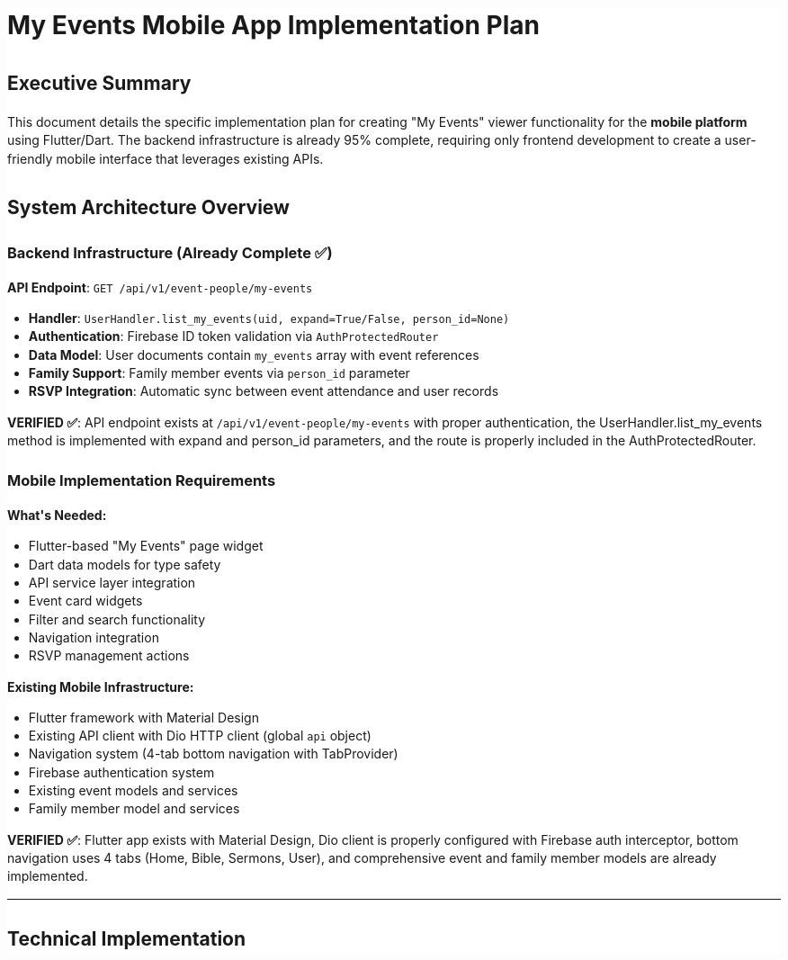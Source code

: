 # My Events Mobile App Implementation Plan

## Executive Summary

This document details the specific implementation plan for creating "My Events" viewer functionality for the **mobile platform** using Flutter/Dart. The backend infrastructure is already 95% complete, requiring only frontend development to create a user-friendly mobile interface that leverages existing APIs.

## System Architecture Overview

### Backend Infrastructure (Already Complete ✅)

**API Endpoint**: `GET /api/v1/event-people/my-events`
- **Handler**: `UserHandler.list_my_events(uid, expand=True/False, person_id=None)`
- **Authentication**: Firebase ID token validation via `AuthProtectedRouter`
- **Data Model**: User documents contain `my_events` array with event references
- **Family Support**: Family member events via `person_id` parameter
- **RSVP Integration**: Automatic sync between event attendance and user records

**VERIFIED ✅**: API endpoint exists at `/api/v1/event-people/my-events` with proper authentication, the UserHandler.list_my_events method is implemented with expand and person_id parameters, and the route is properly included in the AuthProtectedRouter.

### Mobile Implementation Requirements

**What's Needed:**
- Flutter-based "My Events" page widget
- Dart data models for type safety
- API service layer integration
- Event card widgets
- Filter and search functionality
- Navigation integration
- RSVP management actions

**Existing Mobile Infrastructure:**
- Flutter framework with Material Design
- Existing API client with Dio HTTP client (global `api` object)
- Navigation system (4-tab bottom navigation with TabProvider)
- Firebase authentication system
- Existing event models and services
- Family member model and services

**VERIFIED ✅**: Flutter app exists with Material Design, Dio client is properly configured with Firebase auth interceptor, bottom navigation uses 4 tabs (Home, Bible, Sermons, User), and comprehensive event and family member models are already implemented.

---

## Technical Implementation
